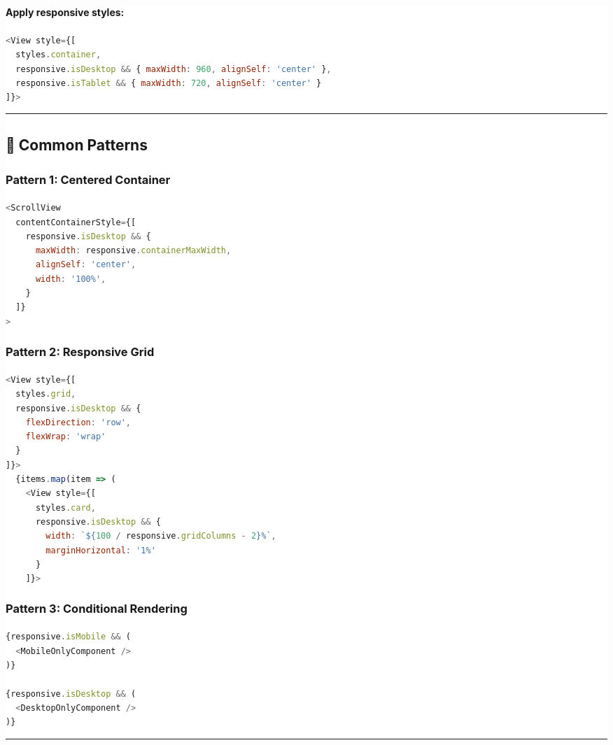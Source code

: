 #### Apply responsive styles:
```javascript
<View style={[
  styles.container,
  responsive.isDesktop && { maxWidth: 960, alignSelf: 'center' },
  responsive.isTablet && { maxWidth: 720, alignSelf: 'center' }
]}>
```

---

## 🎯 Common Patterns

### Pattern 1: Centered Container
```javascript
<ScrollView 
  contentContainerStyle={[
    responsive.isDesktop && {
      maxWidth: responsive.containerMaxWidth,
      alignSelf: 'center',
      width: '100%',
    }
  ]}
>
```

### Pattern 2: Responsive Grid
```javascript
<View style={[
  styles.grid,
  responsive.isDesktop && { 
    flexDirection: 'row', 
    flexWrap: 'wrap' 
  }
]}>
  {items.map(item => (
    <View style={[
      styles.card,
      responsive.isDesktop && { 
        width: `${100 / responsive.gridColumns - 2}%`,
        marginHorizontal: '1%'
      }
    ]}>
```

### Pattern 3: Conditional Rendering
```javascript
{responsive.isMobile && (
  <MobileOnlyComponent />
)}

{responsive.isDesktop && (
  <DesktopOnlyComponent />
)}
```

---